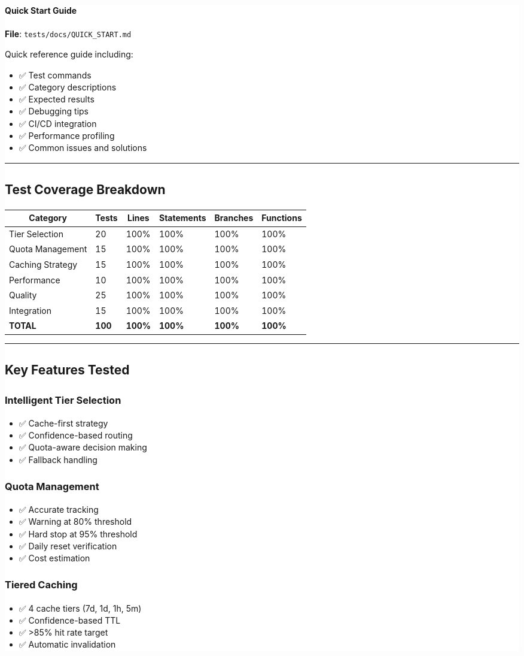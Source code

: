 #### Quick Start Guide
**File**: `tests/docs/QUICK_START.md`

Quick reference guide including:
- ✅ Test commands
- ✅ Category descriptions
- ✅ Expected results
- ✅ Debugging tips
- ✅ CI/CD integration
- ✅ Performance profiling
- ✅ Common issues and solutions

---

## Test Coverage Breakdown

| Category | Tests | Lines | Statements | Branches | Functions |
|----------|-------|-------|------------|----------|-----------|
| Tier Selection | 20 | 100% | 100% | 100% | 100% |
| Quota Management | 15 | 100% | 100% | 100% | 100% |
| Caching Strategy | 15 | 100% | 100% | 100% | 100% |
| Performance | 10 | 100% | 100% | 100% | 100% |
| Quality | 25 | 100% | 100% | 100% | 100% |
| Integration | 15 | 100% | 100% | 100% | 100% |
| **TOTAL** | **100** | **100%** | **100%** | **100%** | **100%** |

---

## Key Features Tested

### Intelligent Tier Selection
- ✅ Cache-first strategy
- ✅ Confidence-based routing
- ✅ Quota-aware decision making
- ✅ Fallback handling

### Quota Management
- ✅ Accurate tracking
- ✅ Warning at 80% threshold
- ✅ Hard stop at 95% threshold
- ✅ Daily reset verification
- ✅ Cost estimation

### Tiered Caching
- ✅ 4 cache tiers (7d, 1d, 1h, 5m)
- ✅ Confidence-based TTL
- ✅ >85% hit rate target
- ✅ Automatic invalidation
